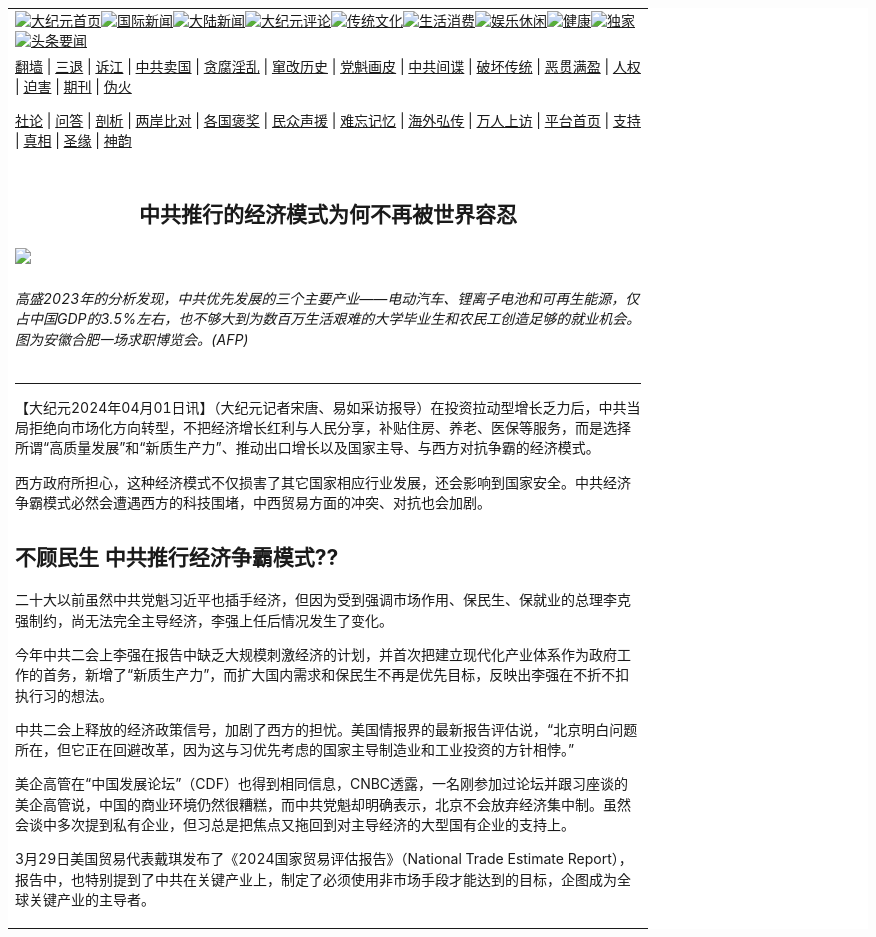 <a name="1" id="1" target="_blank"></a><span id="1"></span>
<table align=center border="0"><tr><td colspan="2" VALIGN=TOP><a href="https://github.com/1992513/djy/blob/master/gb/nf1351518.md#1"><img src="https://raw.githubusercontent.com/1992513/www/master/t/djy/1.jpg" title="大纪元首页" alt="大纪元首页"></a><a href="https://github.com/1992513/djy/blob/master/gb/n24hr.md#1"><img src="https://raw.githubusercontent.com/1992513/www/master/t/djy/3.jpg" title="国际新闻" alt="国际新闻"></a><a href="https://github.com/1992513/djy/blob/master/gb/nsc413.md#1"><img src="https://raw.githubusercontent.com/1992513/www/master/t/djy/4.jpg" title="大陆新闻" alt="大陆新闻"></a><a href="https://github.com/1992513/djy/blob/master/gb/news392.md#1"><img src="https://raw.githubusercontent.com/1992513/www/master/t/djy/5.jpg" title="大纪元评论" alt="大纪元评论"></a><a href="https://github.com/1992513/djy/blob/master/gb/news2007.md#1"><img src="https://raw.githubusercontent.com/1992513/www/master/t/djy/6.jpg" title="传统文化" alt="传统文化"></a><a href="https://github.com/1992513/djy/blob/master/gb/news2008.md#1"><img src="https://raw.githubusercontent.com/1992513/www/master/t/djy/7.jpg" title="生活消费" alt="生活消费"></a><a href="https://github.com/1992513/djy/blob/master/gb/ncyule.md#1"><img src="https://raw.githubusercontent.com/1992513/www/master/t/djy/8.jpg" title="娱乐休闲" alt="娱乐休闲"></a><a href="https://github.com/1992513/djy/blob/master/gb/nsc1002.md#1"><img src="https://raw.githubusercontent.com/1992513/www/master/t/djy/9.jpg" title="健康" alt="健康"></a><a href="https://github.com/1992513/djy/blob/master/gb/nf6092.md#1"><img src="https://raw.githubusercontent.com/1992513/www/master/t/djy/10a.jpg" title="独家" alt="独家"></a><a href="https://github.com/1992513/djy/blob/master/gb/nf4514.md#1"><img src="https://raw.githubusercontent.com/1992513/www/master/t/djy/12a.jpg" title="头条要闻" alt="头条要闻"></a></td></tr>
<tr><td colspan="2" VALIGN=TOP><a target="_blank" href="https://github.com/1992513/www/blob/master/README.md?zsrh#1">翻墙</a> | <a target="_blank" href="https://github.com/1992513/djy/blob/master/gb/nf5657.md#1">三退</a> | <a target="_blank" href="https://github.com/1992513/djy/blob/master/gb/nf6124.md#1">诉江</a> | <a target="_blank" href="https://github.com/1992513/djy/blob/master/gb/nf1176117.md#1">中共卖国</a> | <a target="_blank" href="https://github.com/1992513/djy/blob/master/gb/nf5773.md#1">贪腐淫乱</a> | <a target="_blank" href="https://github.com/1992513/djy/blob/master/gb/nf1176115.md#1">窜改历史</a> | <a target="_blank" href="https://github.com/1992513/djy/blob/master/gb/nf1176107.md#1">党魁画皮</a> | <a target="_blank" href="https://github.com/1992513/djy/blob/master/gb/nf1320400.md#1">中共间谍</a> | <a target="_blank" href="https://github.com/1992513/djy/blob/master/gb/nf1176114.md#1">破坏传统</a> | <a target="_blank" href="https://github.com/1992513/ntdtv/blob/master/gb/prog447_1.md#1">恶贯满盈</a> | <a target="_blank" href="https://github.com/1992513/djy/blob/master/gb/ncid278.md#1">人权</a> | <a target="_blank" href="https://github.com/1992513/djy/blob/master/gb/nf1176111.md#1">迫害</a> | <a target="_blank" href="https://gitlab.com/szzdlab/mh-qikan/blob/master/README.md#1">期刊</a> | <a target="_blank" href="https://github.com/1992513/djy/blob/master/gb/nf5562.md#1">伪火</a></p><p><a target="_blank" href="https://github.com/1992513/djy/blob/master/gb/9p.md#1">社论</a> | <a target="_blank" href="https://github.com/1992513/djy/blob/master/gb/nf4378.md#1">问答</a> | <a target="_blank" href="https://github.com/1992513/djy/blob/master/gb/nf5792.md#1">剖析</a> | <a target="_blank" href="https://github.com/1992513/djy/blob/master/gb/nf5735.md#1">两岸比对</a> | <a target="_blank" href="https://github.com/1992513/djy/blob/master/gb/nf6119.md#1">各国褒奖</a> | <a target="_blank" href="https://github.com/1992513/djy/blob/master/gb/nf6120.md#1">民众声援</a> | <a target="_blank" href="https://github.com/1992513/djy/blob/master/gb/nf1188594.md#1">难忘记忆</a> | <a target="_blank" href="https://github.com/1992513/djy/blob/master/gb/nf3180.md#1">海外弘传</a> | <a target="_blank" href="https://github.com/1992513/djy/blob/master/gb/nf5410.md#1">万人上访</a> | <a target="_blank" href="https://github.com/1992513/www/blob/master/README.md?zsrh#1">平台首页</a> | <a target="_blank" href="https://github.com/1992513/djy/blob/master/gb/nf4386.md#1">支持</a> | <a target="_blank" href="https://github.com/1992513/djy/blob/master/gb/nf4389.md#1">真相</a> | <a target="_blank" href="https://github.com/1992513/djy/blob/master/gb/nf5790.md#1">圣缘</a> | <a target="_blank" href="https://github.com/1992513/djy/blob/master/gb/nf4786.md#1">神韵</a></td></tr>
<tr><td VALIGN=TOP width="626"><h2 align=center>中共推行的经济模式为何不再被世界容忍</h2>
<img width="600" src="https://i.epochtimes.com/assets/uploads/2015/11/1212100929062519-600x400.jpg" />
<h6>高盛2023年的分析发现，中共优先发展的三个主要产业——电动汽车、锂离子电池和可再生能源，仅占中国GDP的3.5%左右，也不够大到为数百万生活艰难的大学毕业生和农民工创造足够的就业机会。图为安徽合肥一场求职博览会。(AFP)
</h6>
<hr>
	<p>【大纪元2024年04月01日讯】（大纪元记者宋唐、易如采访报导）在投资拉动型增长乏力后，中共当局拒绝向市场化方向转型，不把经济增长红利与人民分享，补贴住房、养老、医保等服务，而是选择所谓“高质量发展”和“新质生产力”、推动出口增长以及国家主导、与西方对抗争霸的经济模式。</p>
<p>西方政府所担心，这种经济模式不仅损害了其它国家相应行业发展，还会影响到国家安全。中共经济争霸模式必然会遭遇西方的科技围堵，中西贸易方面的冲突、对抗也会加剧。</p>
<h2><strong>不顾民生 </strong><strong>中共推行经济争霸模式?? </strong></h2>
<p>二十大以前虽然中共党魁习近平也插手经济，但因为受到强调市场作用、保民生、保就业的总理李克强制约，尚无法完全主导经济，李强上任后情况发生了变化。</p>
<p>今年中共二会上李强在报告中缺乏大规模刺激经济的计划，并首次把建立现代化产业体系作为政府工作的首务，新增了“新质生产力”，而扩大国内需求和保民生不再是优先目标，反映出李强在不折不扣执行习的想法。</p>
<p>中共二会上释放的经济政策信号，加剧了西方的担忧。美国情报界的最新报告评估说，“北京明白问题所在，但它正在回避改革，因为这与习优先考虑的国家主导制造业和工业投资的方针相悖。”</p>
<p>美企高管在“中国发展论坛”（CDF）也得到相同信息，CNBC透露，一名刚参加过论坛并跟习座谈的美企高管说，中国的商业环境仍然很糟糕，而中共党魁却明确表示，北京不会放弃经济集中制。虽然会谈中多次提到私有企业，但习总是把焦点又拖回到对主导经济的大型国有企业的支持上。</p>
<p>3月29日美国贸易代表戴琪发布了《2024国家贸易评估报告》（National Trade Estimate Report），报告中，也特别提到了中共在关键产业上，制定了必须使用非市场手段才能达到的目标，企图成为全球关键产业的主导者。</p>